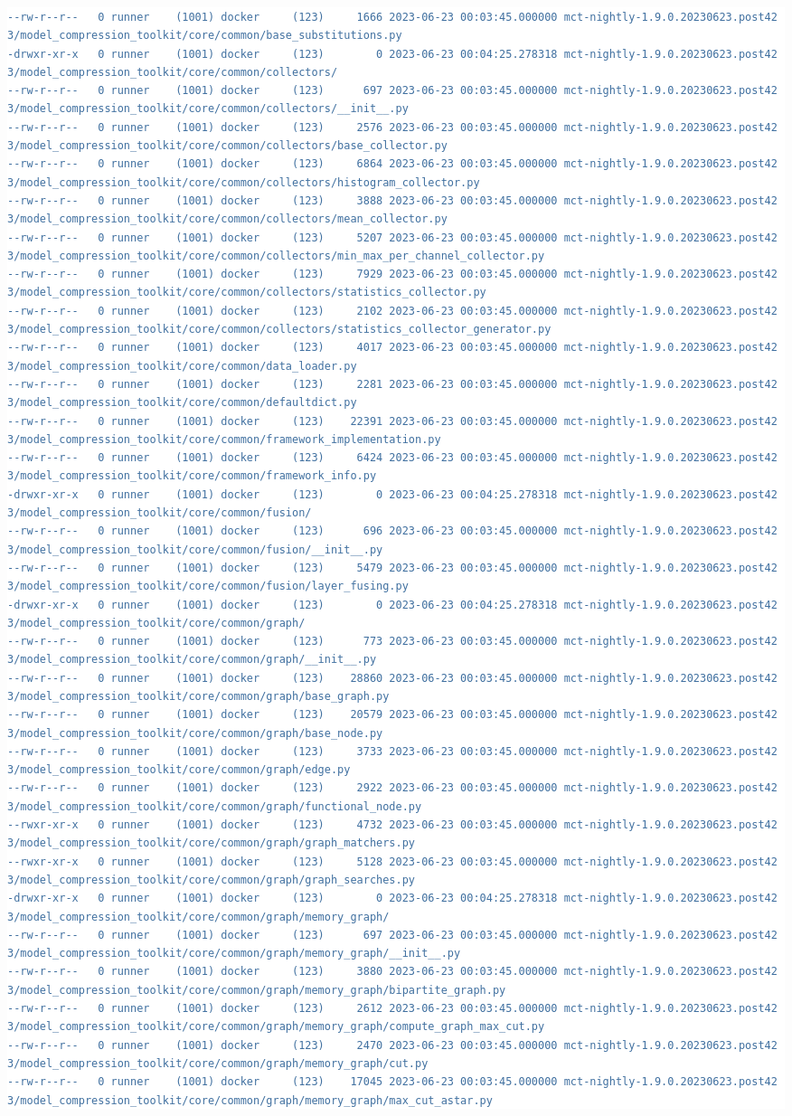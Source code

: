 ```diff
--rw-r--r--   0 runner    (1001) docker     (123)     1666 2023-06-23 00:03:45.000000 mct-nightly-1.9.0.20230623.post423/model_compression_toolkit/core/common/base_substitutions.py
-drwxr-xr-x   0 runner    (1001) docker     (123)        0 2023-06-23 00:04:25.278318 mct-nightly-1.9.0.20230623.post423/model_compression_toolkit/core/common/collectors/
--rw-r--r--   0 runner    (1001) docker     (123)      697 2023-06-23 00:03:45.000000 mct-nightly-1.9.0.20230623.post423/model_compression_toolkit/core/common/collectors/__init__.py
--rw-r--r--   0 runner    (1001) docker     (123)     2576 2023-06-23 00:03:45.000000 mct-nightly-1.9.0.20230623.post423/model_compression_toolkit/core/common/collectors/base_collector.py
--rw-r--r--   0 runner    (1001) docker     (123)     6864 2023-06-23 00:03:45.000000 mct-nightly-1.9.0.20230623.post423/model_compression_toolkit/core/common/collectors/histogram_collector.py
--rw-r--r--   0 runner    (1001) docker     (123)     3888 2023-06-23 00:03:45.000000 mct-nightly-1.9.0.20230623.post423/model_compression_toolkit/core/common/collectors/mean_collector.py
--rw-r--r--   0 runner    (1001) docker     (123)     5207 2023-06-23 00:03:45.000000 mct-nightly-1.9.0.20230623.post423/model_compression_toolkit/core/common/collectors/min_max_per_channel_collector.py
--rw-r--r--   0 runner    (1001) docker     (123)     7929 2023-06-23 00:03:45.000000 mct-nightly-1.9.0.20230623.post423/model_compression_toolkit/core/common/collectors/statistics_collector.py
--rw-r--r--   0 runner    (1001) docker     (123)     2102 2023-06-23 00:03:45.000000 mct-nightly-1.9.0.20230623.post423/model_compression_toolkit/core/common/collectors/statistics_collector_generator.py
--rw-r--r--   0 runner    (1001) docker     (123)     4017 2023-06-23 00:03:45.000000 mct-nightly-1.9.0.20230623.post423/model_compression_toolkit/core/common/data_loader.py
--rw-r--r--   0 runner    (1001) docker     (123)     2281 2023-06-23 00:03:45.000000 mct-nightly-1.9.0.20230623.post423/model_compression_toolkit/core/common/defaultdict.py
--rw-r--r--   0 runner    (1001) docker     (123)    22391 2023-06-23 00:03:45.000000 mct-nightly-1.9.0.20230623.post423/model_compression_toolkit/core/common/framework_implementation.py
--rw-r--r--   0 runner    (1001) docker     (123)     6424 2023-06-23 00:03:45.000000 mct-nightly-1.9.0.20230623.post423/model_compression_toolkit/core/common/framework_info.py
-drwxr-xr-x   0 runner    (1001) docker     (123)        0 2023-06-23 00:04:25.278318 mct-nightly-1.9.0.20230623.post423/model_compression_toolkit/core/common/fusion/
--rw-r--r--   0 runner    (1001) docker     (123)      696 2023-06-23 00:03:45.000000 mct-nightly-1.9.0.20230623.post423/model_compression_toolkit/core/common/fusion/__init__.py
--rw-r--r--   0 runner    (1001) docker     (123)     5479 2023-06-23 00:03:45.000000 mct-nightly-1.9.0.20230623.post423/model_compression_toolkit/core/common/fusion/layer_fusing.py
-drwxr-xr-x   0 runner    (1001) docker     (123)        0 2023-06-23 00:04:25.278318 mct-nightly-1.9.0.20230623.post423/model_compression_toolkit/core/common/graph/
--rw-r--r--   0 runner    (1001) docker     (123)      773 2023-06-23 00:03:45.000000 mct-nightly-1.9.0.20230623.post423/model_compression_toolkit/core/common/graph/__init__.py
--rw-r--r--   0 runner    (1001) docker     (123)    28860 2023-06-23 00:03:45.000000 mct-nightly-1.9.0.20230623.post423/model_compression_toolkit/core/common/graph/base_graph.py
--rw-r--r--   0 runner    (1001) docker     (123)    20579 2023-06-23 00:03:45.000000 mct-nightly-1.9.0.20230623.post423/model_compression_toolkit/core/common/graph/base_node.py
--rw-r--r--   0 runner    (1001) docker     (123)     3733 2023-06-23 00:03:45.000000 mct-nightly-1.9.0.20230623.post423/model_compression_toolkit/core/common/graph/edge.py
--rw-r--r--   0 runner    (1001) docker     (123)     2922 2023-06-23 00:03:45.000000 mct-nightly-1.9.0.20230623.post423/model_compression_toolkit/core/common/graph/functional_node.py
--rwxr-xr-x   0 runner    (1001) docker     (123)     4732 2023-06-23 00:03:45.000000 mct-nightly-1.9.0.20230623.post423/model_compression_toolkit/core/common/graph/graph_matchers.py
--rwxr-xr-x   0 runner    (1001) docker     (123)     5128 2023-06-23 00:03:45.000000 mct-nightly-1.9.0.20230623.post423/model_compression_toolkit/core/common/graph/graph_searches.py
-drwxr-xr-x   0 runner    (1001) docker     (123)        0 2023-06-23 00:04:25.278318 mct-nightly-1.9.0.20230623.post423/model_compression_toolkit/core/common/graph/memory_graph/
--rw-r--r--   0 runner    (1001) docker     (123)      697 2023-06-23 00:03:45.000000 mct-nightly-1.9.0.20230623.post423/model_compression_toolkit/core/common/graph/memory_graph/__init__.py
--rw-r--r--   0 runner    (1001) docker     (123)     3880 2023-06-23 00:03:45.000000 mct-nightly-1.9.0.20230623.post423/model_compression_toolkit/core/common/graph/memory_graph/bipartite_graph.py
--rw-r--r--   0 runner    (1001) docker     (123)     2612 2023-06-23 00:03:45.000000 mct-nightly-1.9.0.20230623.post423/model_compression_toolkit/core/common/graph/memory_graph/compute_graph_max_cut.py
--rw-r--r--   0 runner    (1001) docker     (123)     2470 2023-06-23 00:03:45.000000 mct-nightly-1.9.0.20230623.post423/model_compression_toolkit/core/common/graph/memory_graph/cut.py
--rw-r--r--   0 runner    (1001) docker     (123)    17045 2023-06-23 00:03:45.000000 mct-nightly-1.9.0.20230623.post423/model_compression_toolkit/core/common/graph/memory_graph/max_cut_astar.py
```